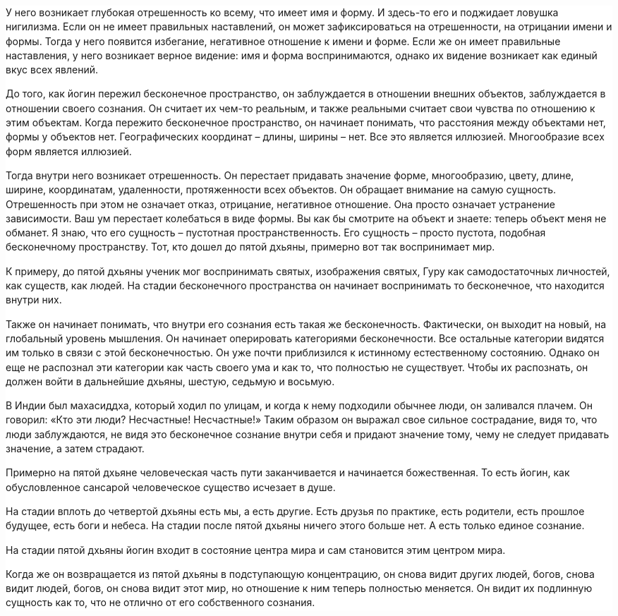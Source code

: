  У него возникает глубокая отрешенность ко всему, что имеет имя и форму. И здесь-то его и поджидает ловушка нигилизма. Если он не имеет правильных наставлений, он может зафиксироваться на отрешенности, на отрицании имени и формы. Тогда у него появится избегание, негативное отношение к имени и форме. Если же он имеет правильные наставления, у него возникает верное видение: имя и форма воспринимаются, однако их видение возникает как единый вкус всех явлений.

 До того, как йогин пережил бесконечное пространство, он заблуждается в отношении внешних объектов, заблуждается в отношении своего сознания. Он считает их чем-то реальным, и также реальными считает свои чувства по отношению к этим объектам. Когда пережито бесконечное пространство, он начинает понимать, что расстояния между объектами нет, формы у объектов нет. Географических координат – длины, ширины – нет. Все это является иллюзией. Многообразие всех форм является иллюзией.

 Тогда внутри него возникает отрешенность. Он перестает придавать значение форме, многообразию, цвету, длине, ширине, координатам, удаленности, протяженности всех объектов. Он обращает внимание на самую сущность. Отрешенность при этом не означает отказ, отрицание, негативное отношение. Она просто означает устранение зависимости. Ваш ум перестает колебаться в виде формы. Вы как бы смотрите на объект и знаете: теперь объект меня не обманет. Я знаю, что его сущность – пустотная пространственность. Его сущность – просто пустота, подобная бесконечному пространству. Тот, кто дошел до пятой дхьяны, примерно вот так воспринимает мир.

 К примеру, до пятой дхьяны ученик мог воспринимать святых, изображения святых, Гуру как самодостаточных личностей, как существ, как людей. На стадии бесконечного пространства он начинает воспринимать то бесконечное, что находится внутри них.

 Также он начинает понимать, что внутри его сознания есть такая же бесконечность. Фактически, он выходит на новый, на глобальный уровень мышления. Он начинает оперировать категориями бесконечности. Все остальные категории видятся им только в связи с этой бесконечностью. Он уже почти приблизился к истинному естественному состоянию. Однако он еще не распознал эти категории как часть своего ума и как то, что полностью не существует. Чтобы их распознать, он должен войти в дальнейшие дхьяны, шестую, седьмую и восьмую.

 В Индии был махасиддха, который ходил по улицам, и когда к нему подходили обычнее люди, он заливался плачем. Он говорил: «Кто эти люди? Несчастные! Несчастные!» Таким образом он выражал свое сильное сострадание, видя то, что люди заблуждаются, не видя это бесконечное сознание внутри себя и придают значение тому, чему не следует придавать значение, а затем страдают.

 Примерно на пятой дхьяне человеческая часть пути заканчивается и начинается божественная. То есть йогин, как обусловленное сансарой человеческое существо исчезает в душе.

 На стадии вплоть до четвертой дхьяны есть мы, а есть другие. Есть друзья по практике, есть родители, есть прошлое будущее, есть боги и небеса. На стадии после пятой дхьяны ничего этого больше нет. А есть только единое сознание.

 На стадии пятой дхьяны йогин входит в состояние центра мира и сам становится этим центром мира.

 Когда же он возвращается из пятой дхьяны в подступающую концентрацию, он снова видит других людей, богов, снова видит людей, богов, он снова видит этот мир, но отношение к ним теперь полностью меняется. Он видит их подлинную сущность как то, что не отлично от его собственного сознания.
  
  
